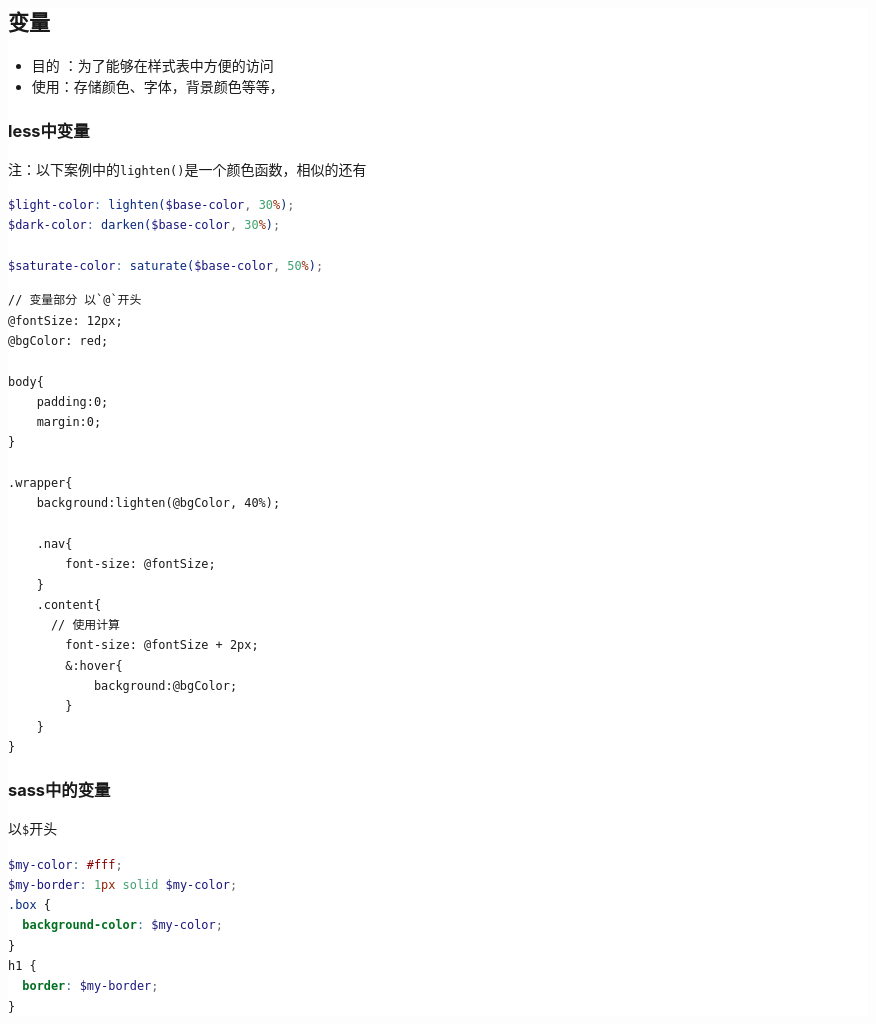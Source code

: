 
## 变量

- 目的 ：为了能够在样式表中方便的访问
- 使用：存储颜色、字体，背景颜色等等，

### less中变量

注：以下案例中的`lighten()`是一个颜色函数，相似的还有

```scss
$light-color: lighten($base-color, 30%);
$dark-color: darken($base-color, 30%);

$saturate-color: saturate($base-color, 50%);
```

```less
// 变量部分 以`@`开头
@fontSize: 12px;
@bgColor: red;

body{
    padding:0;
    margin:0;
}

.wrapper{
    background:lighten(@bgColor, 40%);

    .nav{
        font-size: @fontSize;
    }
    .content{
      // 使用计算
        font-size: @fontSize + 2px;
        &:hover{
            background:@bgColor;
        }
    }
}

```
### sass中的变量
以`$`开头

```scss
$my-color: #fff;
$my-border: 1px solid $my-color;
.box {
  background-color: $my-color;
}
h1 {
  border: $my-border;
}
```
